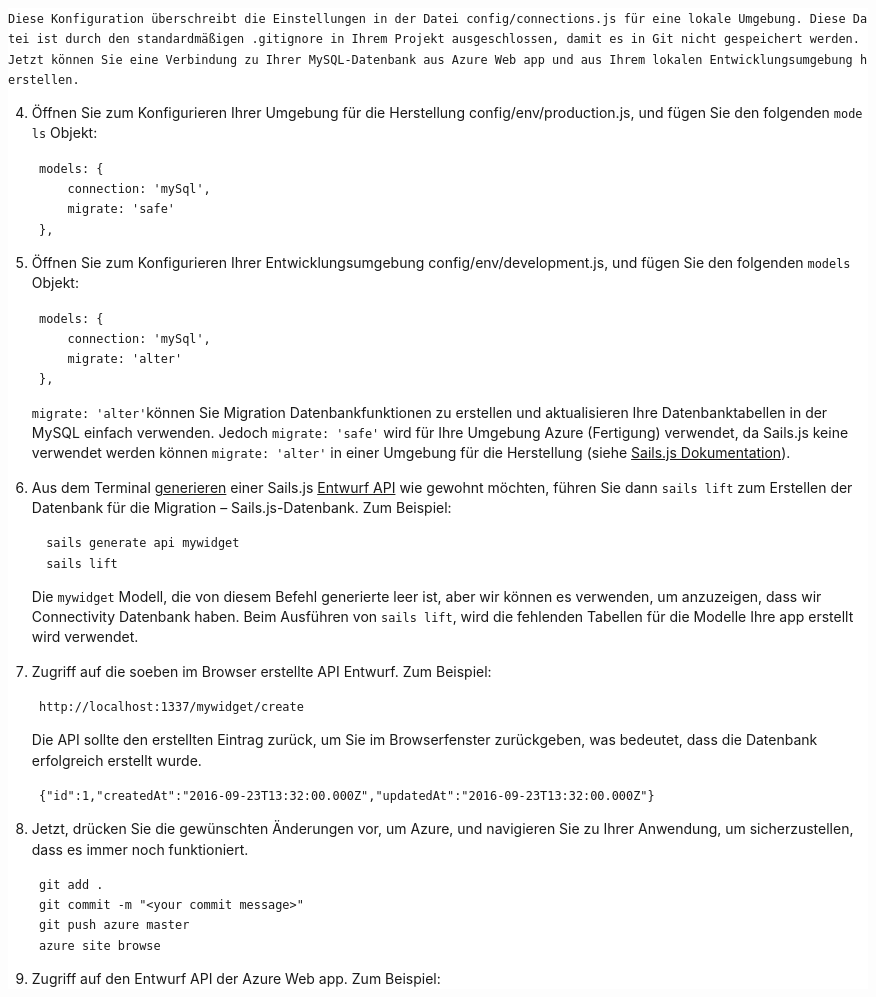     Diese Konfiguration überschreibt die Einstellungen in der Datei config/connections.js für eine lokale Umgebung. Diese Datei ist durch den standardmäßigen .gitignore in Ihrem Projekt ausgeschlossen, damit es in Git nicht gespeichert werden. Jetzt können Sie eine Verbindung zu Ihrer MySQL-Datenbank aus Azure Web app und aus Ihrem lokalen Entwicklungsumgebung herstellen.

4. Öffnen Sie zum Konfigurieren Ihrer Umgebung für die Herstellung config/env/production.js, und fügen Sie den folgenden `models` Objekt:

        models: {
            connection: 'mySql',
            migrate: 'safe'
        },

4. Öffnen Sie zum Konfigurieren Ihrer Entwicklungsumgebung config/env/development.js, und fügen Sie den folgenden `models` Objekt:

        models: {
            connection: 'mySql',
            migrate: 'alter'
        },

    `migrate: 'alter'`können Sie Migration Datenbankfunktionen zu erstellen und aktualisieren Ihre Datenbanktabellen in der MySQL einfach verwenden. Jedoch `migrate: 'safe'` wird für Ihre Umgebung Azure (Fertigung) verwendet, da Sails.js keine verwendet werden können `migrate: 'alter'` in einer Umgebung für die Herstellung (siehe  [Sails.js Dokumentation](http://sailsjs.org/documentation/concepts/models-and-orm/model-settings)).

4. Aus dem Terminal [generieren](http://sailsjs.org/documentation/reference/command-line-interface/sails-generate) einer Sails.js [Entwurf API](http://sailsjs.org/documentation/concepts/blueprints) wie gewohnt möchten, führen Sie dann `sails lift` zum Erstellen der Datenbank für die Migration – Sails.js-Datenbank. Zum Beispiel:

         sails generate api mywidget
         sails lift

    Die `mywidget` Modell, die von diesem Befehl generierte leer ist, aber wir können es verwenden, um anzuzeigen, dass wir Connectivity Datenbank haben.
    Beim Ausführen von `sails lift`, wird die fehlenden Tabellen für die Modelle Ihre app erstellt wird verwendet.

6. Zugriff auf die soeben im Browser erstellte API Entwurf. Zum Beispiel:

        http://localhost:1337/mywidget/create
    
    Die API sollte den erstellten Eintrag zurück, um Sie im Browserfenster zurückgeben, was bedeutet, dass die Datenbank erfolgreich erstellt wurde.

        {"id":1,"createdAt":"2016-09-23T13:32:00.000Z","updatedAt":"2016-09-23T13:32:00.000Z"}

5. Jetzt, drücken Sie die gewünschten Änderungen vor, um Azure, und navigieren Sie zu Ihrer Anwendung, um sicherzustellen, dass es immer noch funktioniert.

        git add .
        git commit -m "<your commit message>"
        git push azure master
        azure site browse

6. Zugriff auf den Entwurf API der Azure Web app. Zum Beispiel:
